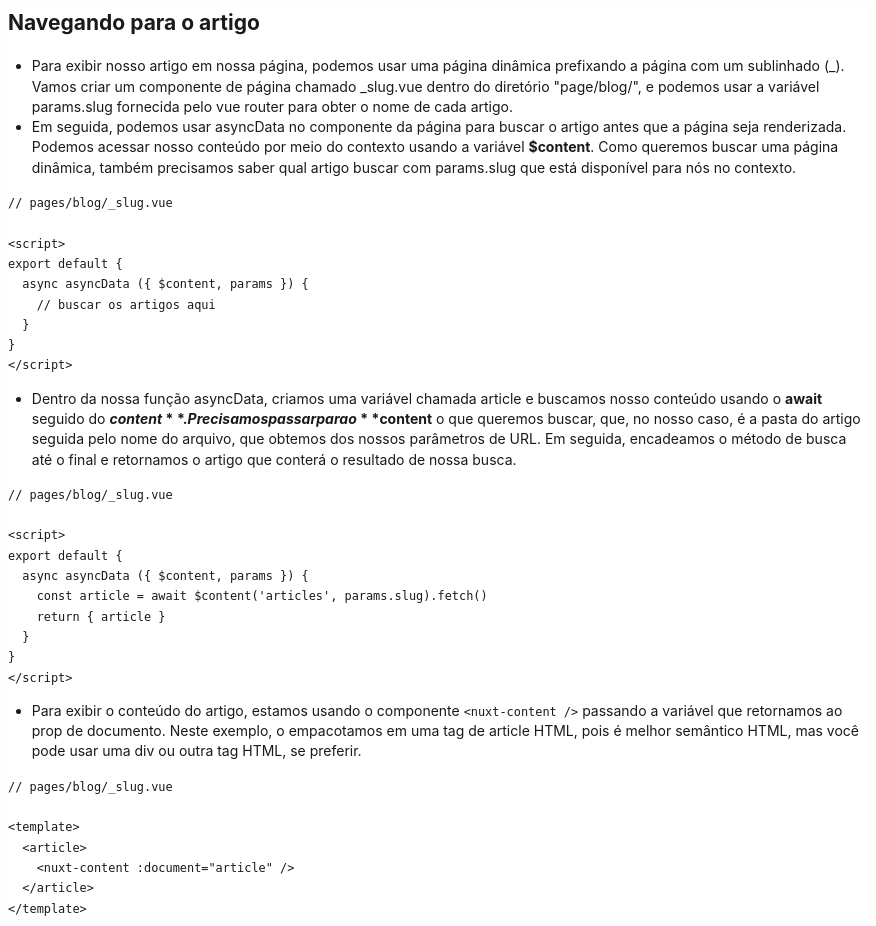 ## Navegando para o artigo
- Para exibir nosso artigo em nossa página, podemos usar uma página dinâmica prefixando a página com um sublinhado (_). Vamos criar um componente de página chamado _slug.vue dentro do diretório "page/blog/", e podemos usar a variável params.slug fornecida pelo vue router para obter o nome de cada artigo.
- Em seguida, podemos usar asyncData no componente da página para buscar o artigo antes que a página seja renderizada. Podemos acessar nosso conteúdo por meio do contexto usando a variável **$content**. Como queremos buscar uma página dinâmica, também precisamos saber qual artigo buscar com params.slug que está disponível para nós no contexto.

```
// pages/blog/_slug.vue

<script>
export default {
  async asyncData ({ $content, params }) {
    // buscar os artigos aqui
  }
}
</script>
```

- Dentro da nossa função asyncData, criamos uma variável chamada article e buscamos nosso conteúdo usando o **await** seguido do **$content**. Precisamos passar para o **$content** o que queremos buscar, que, no nosso caso, é a pasta do artigo seguida pelo nome do arquivo, que obtemos dos nossos parâmetros de URL. Em seguida, encadeamos o método de busca até o final e retornamos o artigo que conterá o resultado de nossa busca.

```
// pages/blog/_slug.vue

<script>
export default {
  async asyncData ({ $content, params }) {
    const article = await $content('articles', params.slug).fetch()
    return { article }
  }
}
</script>
``` 

- Para exibir o conteúdo do artigo, estamos usando o componente ``<nuxt-content />`` passando a variável que retornamos ao prop de documento. Neste exemplo, o empacotamos em uma tag de article HTML, pois é melhor semântico HTML, mas você pode usar uma div ou outra tag HTML, se preferir.

```
// pages/blog/_slug.vue

<template>
  <article>
    <nuxt-content :document="article" />
  </article>
</template>
```

